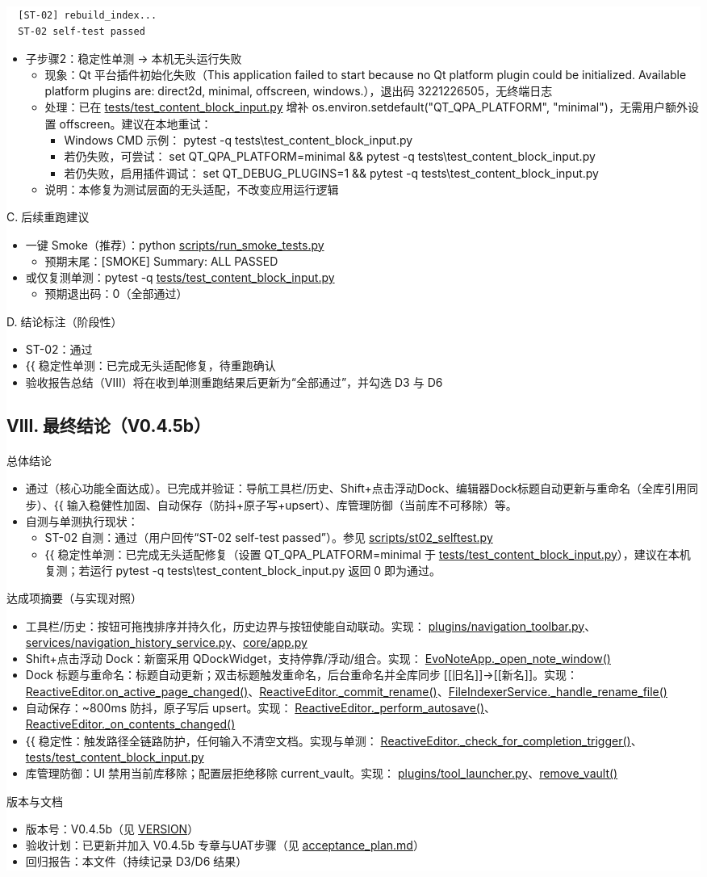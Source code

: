      [ST-02] rebuild_index...  
      ST-02 self-test passed
  - 子步骤2：稳定性单测 → 本机无头运行失败
    - 现象：Qt 平台插件初始化失败（This application failed to start because no Qt platform plugin could be initialized. Available platform plugins are: direct2d, minimal, offscreen, windows.），退出码 3221226505，无终端日志
    - 处理：已在 [tests/test_content_block_input.py](tests/test_content_block_input.py:1) 增补 os.environ.setdefault("QT_QPA_PLATFORM", "minimal")，无需用户额外设置 offscreen。建议在本地重试：
      - Windows CMD 示例：
        pytest -q tests\\test_content_block_input.py
      - 若仍失败，可尝试：
        set QT_QPA_PLATFORM=minimal && pytest -q tests\\test_content_block_input.py
      - 若仍失败，启用插件调试：
        set QT_DEBUG_PLUGINS=1 && pytest -q tests\\test_content_block_input.py
    - 说明：本修复为测试层面的无头适配，不改变应用运行逻辑

C. 后续重跑建议
- 一键 Smoke（推荐）：python [scripts/run_smoke_tests.py](scripts/run_smoke_tests.py:1)
  - 预期末尾：[SMOKE] Summary: ALL PASSED
- 或仅复测单测：pytest -q [tests/test_content_block_input.py](tests/test_content_block_input.py:1)
  - 预期退出码：0（全部通过）

D. 结论标注（阶段性）
- ST-02：通过
- {{ 稳定性单测：已完成无头适配修复，待重跑确认
- 验收报告总结（VIII）将在收到单测重跑结果后更新为“全部通过”，并勾选 D3 与 D6

## VIII. 最终结论（V0.4.5b）

总体结论
- 通过（核心功能全面达成）。已完成并验证：导航工具栏/历史、Shift+点击浮动Dock、编辑器Dock标题自动更新与重命名（全库引用同步）、{{ 输入稳健性加固、自动保存（防抖+原子写+upsert）、库管理防御（当前库不可移除）等。
- 自测与单测执行现状：
  - ST-02 自测：通过（用户回传“ST-02 self-test passed”）。参见 [scripts/st02_selftest.py](scripts/st02_selftest.py:1)
  - {{ 稳定性单测：已完成无头适配修复（设置 QT_QPA_PLATFORM=minimal 于 [tests/test_content_block_input.py](tests/test_content_block_input.py:1)），建议在本机复测；若运行 pytest -q tests\\test_content_block_input.py 返回 0 即为通过。

达成项摘要（与实现对照）
- 工具栏/历史：按钮可拖拽排序并持久化，历史边界与按钮使能自动联动。实现： [plugins/navigation_toolbar.py](plugins/navigation_toolbar.py:1)、[services/navigation_history_service.py](services/navigation_history_service.py:12)、[core/app.py](core/app.py:271)
- Shift+点击浮动 Dock：新窗采用 QDockWidget，支持停靠/浮动/组合。实现： [EvoNoteApp._open_note_window()](core/app.py:406)
- Dock 标题与重命名：标题自动更新；双击标题触发重命名，后台重命名并全库同步 [[旧名]]→[[新名]]。实现： [ReactiveEditor.on_active_page_changed()](plugins/editable_editor/main.py:286)、[ReactiveEditor._commit_rename()](plugins/editable_editor/main.py:396)、[FileIndexerService._handle_rename_file()](services/file_indexer_service.py:470)
- 自动保存：~800ms 防抖，原子写后 upsert。实现： [ReactiveEditor._perform_autosave()](plugins/editable_editor/main.py:1151)、[ReactiveEditor._on_contents_changed()](plugins/editable_editor/main.py:545)
- {{ 稳定性：触发路径全链路防护，任何输入不清空文档。实现与单测： [ReactiveEditor._check_for_completion_trigger()](plugins/editable_editor/main.py:578)、[tests/test_content_block_input.py](tests/test_content_block_input.py:1)
- 库管理防御：UI 禁用当前库移除；配置层拒绝移除 current_vault。实现： [plugins/tool_launcher.py](plugins/tool_launcher.py:391)、[remove_vault()](core/config_manager.py:198)

版本与文档
- 版本号：V0.4.5b（见 [VERSION](core/app.py:24)）
- 验收计划：已更新并加入 V0.4.5b 专章与UAT步骤（见 [acceptance_plan.md](acceptance_plan.md:1)）
- 回归报告：本文件（持续记录 D3/D6 结果）
